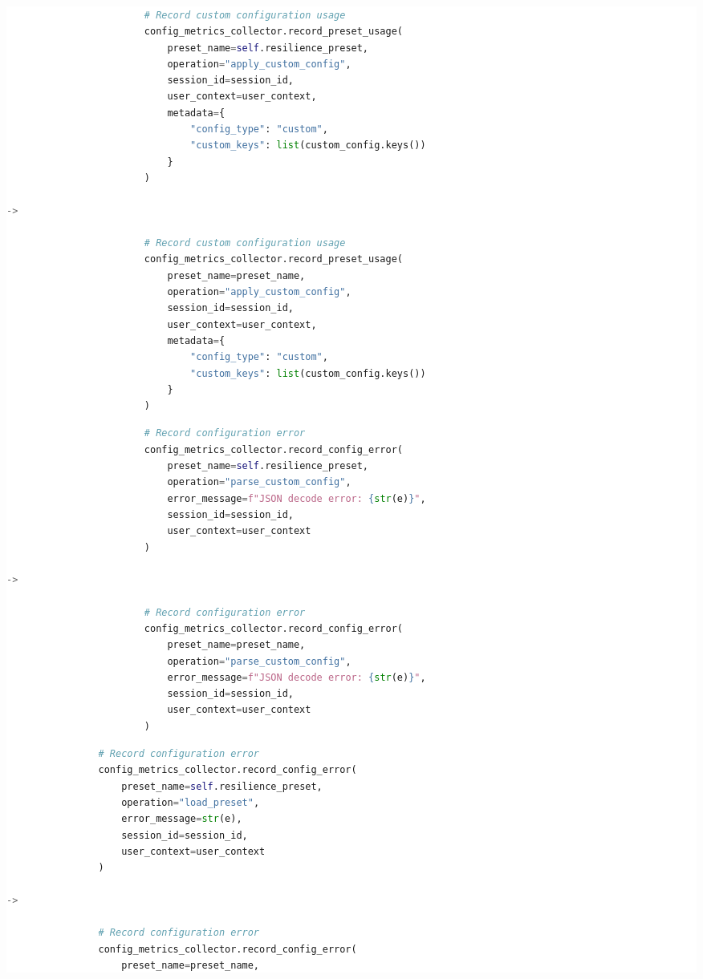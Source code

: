 ```python
                        # Record custom configuration usage
                        config_metrics_collector.record_preset_usage(
                            preset_name=self.resilience_preset,
                            operation="apply_custom_config",
                            session_id=session_id,
                            user_context=user_context,
                            metadata={
                                "config_type": "custom",
                                "custom_keys": list(custom_config.keys())
                            }
                        )

->

                        # Record custom configuration usage
                        config_metrics_collector.record_preset_usage(
                            preset_name=preset_name,
                            operation="apply_custom_config",
                            session_id=session_id,
                            user_context=user_context,
                            metadata={
                                "config_type": "custom",
                                "custom_keys": list(custom_config.keys())
                            }
                        )
```

```python
                        # Record configuration error
                        config_metrics_collector.record_config_error(
                            preset_name=self.resilience_preset,
                            operation="parse_custom_config",
                            error_message=f"JSON decode error: {str(e)}",
                            session_id=session_id,
                            user_context=user_context
                        )

->

                        # Record configuration error
                        config_metrics_collector.record_config_error(
                            preset_name=preset_name,
                            operation="parse_custom_config",
                            error_message=f"JSON decode error: {str(e)}",
                            session_id=session_id,
                            user_context=user_context
                        )
```

```python
                # Record configuration error
                config_metrics_collector.record_config_error(
                    preset_name=self.resilience_preset,
                    operation="load_preset",
                    error_message=str(e),
                    session_id=session_id,
                    user_context=user_context
                )

->

                # Record configuration error
                config_metrics_collector.record_config_error(
                    preset_name=preset_name,
```
